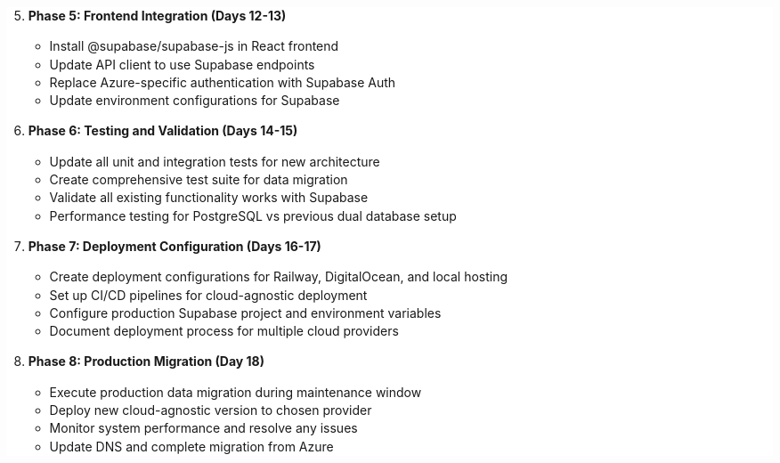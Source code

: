 5. **Phase 5: Frontend Integration (Days 12-13)**
   - Install @supabase/supabase-js in React frontend
   - Update API client to use Supabase endpoints
   - Replace Azure-specific authentication with Supabase Auth
   - Update environment configurations for Supabase

6. **Phase 6: Testing and Validation (Days 14-15)**
   - Update all unit and integration tests for new architecture
   - Create comprehensive test suite for data migration
   - Validate all existing functionality works with Supabase
   - Performance testing for PostgreSQL vs previous dual database setup

7. **Phase 7: Deployment Configuration (Days 16-17)**
   - Create deployment configurations for Railway, DigitalOcean, and local hosting
   - Set up CI/CD pipelines for cloud-agnostic deployment
   - Configure production Supabase project and environment variables
   - Document deployment process for multiple cloud providers

8. **Phase 8: Production Migration (Day 18)**
   - Execute production data migration during maintenance window
   - Deploy new cloud-agnostic version to chosen provider
   - Monitor system performance and resolve any issues
   - Update DNS and complete migration from Azure
